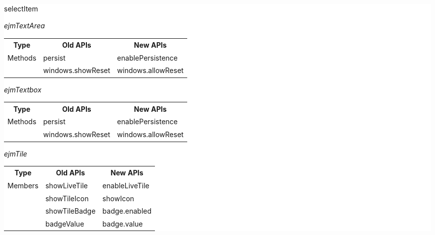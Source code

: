 selectItem</td></tr>
</table>

_ejmTextArea_

<table>
<tr>
<th>
Type</th><th>
Old APIs</th><th>
New APIs</th></tr>
<tr>
<td rowspan = "2">
Methods</td><td>
persist</td><td>
enablePersistence</td></tr>
<tr>
<td>
windows.showReset</td><td>
windows.allowReset</td></tr>
</table>

_ejmTextbox_

<table>
<tr>
<th>
Type</th><th>
Old APIs</th><th>
New APIs</th></tr>
<tr>
<td rowspan = "2">
Methods</td><td>
persist</td><td>
enablePersistence</td></tr>
<tr>
<td>
windows.showReset</td><td>
windows.allowReset</td></tr>
</table>

_ejmTile_

<table>
<tr>
<th>
Type</th><th>
Old APIs</th><th>
New APIs</th></tr>
<tr>
<td rowspan = "5">
Members</td><td>
showLiveTile</td><td>
enableLiveTile</td></tr>
<tr>
<td>
showTileIcon</td><td>
showIcon</td></tr>
<tr>
<td>
showTileBadge</td><td>
badge.enabled</td></tr>
<tr>
<td>
badgeValue</td><td>
badge.value</td></tr>